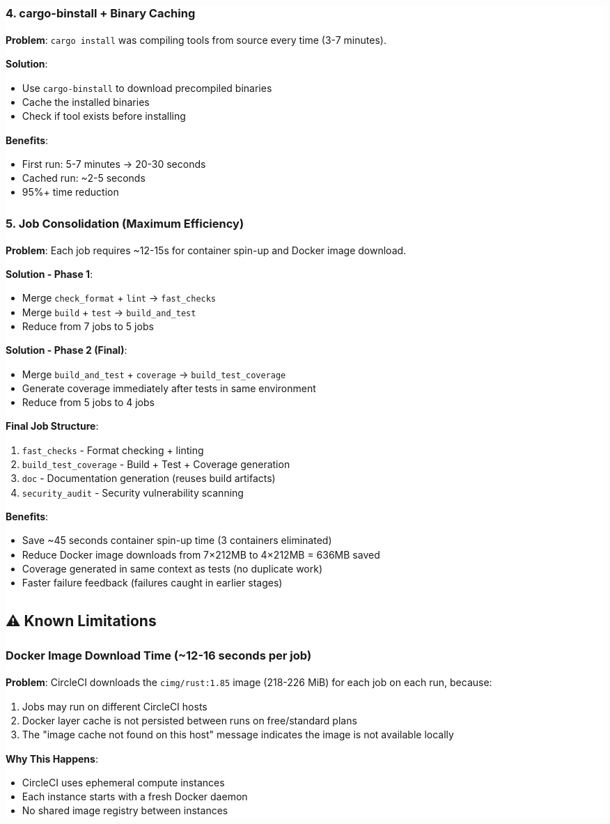 ### 4. cargo-binstall + Binary Caching

**Problem**: `cargo install` was compiling tools from source every time (3-7 minutes).

**Solution**:
- Use `cargo-binstall` to download precompiled binaries
- Cache the installed binaries
- Check if tool exists before installing

**Benefits**:
- First run: 5-7 minutes → 20-30 seconds
- Cached run: ~2-5 seconds
- 95%+ time reduction

### 5. Job Consolidation (Maximum Efficiency)

**Problem**: Each job requires ~12-15s for container spin-up and Docker image download.

**Solution - Phase 1**:
- Merge `check_format` + `lint` → `fast_checks`
- Merge `build` + `test` → `build_and_test`
- Reduce from 7 jobs to 5 jobs

**Solution - Phase 2 (Final)**:
- Merge `build_and_test` + `coverage` → `build_test_coverage`
- Generate coverage immediately after tests in same environment
- Reduce from 5 jobs to 4 jobs

**Final Job Structure**:
1. `fast_checks` - Format checking + linting
2. `build_test_coverage` - Build + Test + Coverage generation
3. `doc` - Documentation generation (reuses build artifacts)
4. `security_audit` - Security vulnerability scanning

**Benefits**:
- Save ~45 seconds container spin-up time (3 containers eliminated)
- Reduce Docker image downloads from 7×212MB to 4×212MB = 636MB saved
- Coverage generated in same context as tests (no duplicate work)
- Faster failure feedback (failures caught in earlier stages)

## ⚠️ Known Limitations

### Docker Image Download Time (~12-16 seconds per job)

**Problem**:
CircleCI downloads the `cimg/rust:1.85` image (218-226 MiB) for each job on each run, because:
1. Jobs may run on different CircleCI hosts
2. Docker layer cache is not persisted between runs on free/standard plans
3. The "image cache not found on this host" message indicates the image is not available locally

**Why This Happens**:
- CircleCI uses ephemeral compute instances
- Each instance starts with a fresh Docker daemon
- No shared image registry between instances
